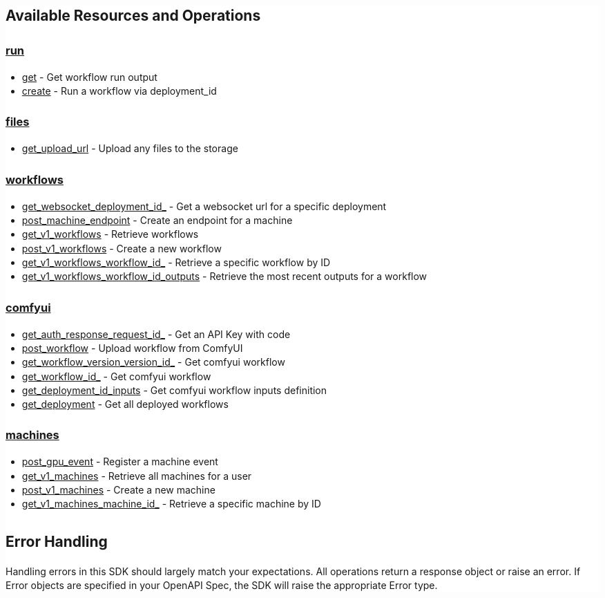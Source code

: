 

## Available Resources and Operations

### [run](docs/sdks/run/README.md)

* [get](docs/sdks/run/README.md#get) - Get workflow run output
* [create](docs/sdks/run/README.md#create) - Run a workflow via deployment_id

### [files](docs/sdks/files/README.md)

* [get_upload_url](docs/sdks/files/README.md#get_upload_url) - Upload any files to the storage

### [workflows](docs/sdks/workflows/README.md)

* [get_websocket_deployment_id_](docs/sdks/workflows/README.md#get_websocket_deployment_id_) - Get a websocket url for a specific deployment
* [post_machine_endpoint](docs/sdks/workflows/README.md#post_machine_endpoint) - Create an endpoint for a machine
* [get_v1_workflows](docs/sdks/workflows/README.md#get_v1_workflows) - Retrieve workflows
* [post_v1_workflows](docs/sdks/workflows/README.md#post_v1_workflows) - Create a new workflow
* [get_v1_workflows_workflow_id_](docs/sdks/workflows/README.md#get_v1_workflows_workflow_id_) - Retrieve a specific workflow by ID
* [get_v1_workflows_workflow_id_outputs](docs/sdks/workflows/README.md#get_v1_workflows_workflow_id_outputs) - Retrieve the most recent outputs for a workflow

### [comfyui](docs/sdks/comfyui/README.md)

* [get_auth_response_request_id_](docs/sdks/comfyui/README.md#get_auth_response_request_id_) - Get an API Key with code
* [post_workflow](docs/sdks/comfyui/README.md#post_workflow) - Upload workflow from ComfyUI
* [get_workflow_version_version_id_](docs/sdks/comfyui/README.md#get_workflow_version_version_id_) - Get comfyui workflow
* [get_workflow_id_](docs/sdks/comfyui/README.md#get_workflow_id_) - Get comfyui workflow
* [get_deployment_id_inputs](docs/sdks/comfyui/README.md#get_deployment_id_inputs) - Get comfyui workflow inputs definition
* [get_deployment](docs/sdks/comfyui/README.md#get_deployment) - Get all deployed workflows

### [machines](docs/sdks/machines/README.md)

* [post_gpu_event](docs/sdks/machines/README.md#post_gpu_event) - Register a machine event
* [get_v1_machines](docs/sdks/machines/README.md#get_v1_machines) - Retrieve all machines for a user
* [post_v1_machines](docs/sdks/machines/README.md#post_v1_machines) - Create a new machine
* [get_v1_machines_machine_id_](docs/sdks/machines/README.md#get_v1_machines_machine_id_) - Retrieve a specific machine by ID



## Error Handling

Handling errors in this SDK should largely match your expectations.  All operations return a response object or raise an error.  If Error objects are specified in your OpenAPI Spec, the SDK will raise the appropriate Error type.
